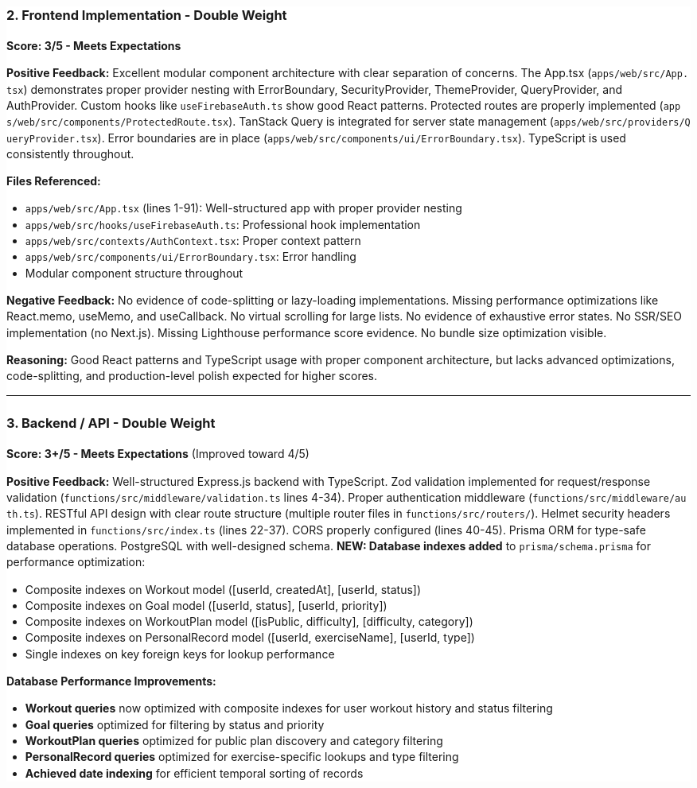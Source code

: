 
### 2. Frontend Implementation - Double Weight
**Score: 3/5 - Meets Expectations**

**Positive Feedback:**
Excellent modular component architecture with clear separation of concerns. The App.tsx (`apps/web/src/App.tsx`) demonstrates proper provider nesting with ErrorBoundary, SecurityProvider, ThemeProvider, QueryProvider, and AuthProvider. Custom hooks like `useFirebaseAuth.ts` show good React patterns. Protected routes are properly implemented (`apps/web/src/components/ProtectedRoute.tsx`). TanStack Query is integrated for server state management (`apps/web/src/providers/QueryProvider.tsx`). Error boundaries are in place (`apps/web/src/components/ui/ErrorBoundary.tsx`). TypeScript is used consistently throughout.

**Files Referenced:**
- `apps/web/src/App.tsx` (lines 1-91): Well-structured app with proper provider nesting
- `apps/web/src/hooks/useFirebaseAuth.ts`: Professional hook implementation
- `apps/web/src/contexts/AuthContext.tsx`: Proper context pattern
- `apps/web/src/components/ui/ErrorBoundary.tsx`: Error handling
- Modular component structure throughout

**Negative Feedback:**
No evidence of code-splitting or lazy-loading implementations. Missing performance optimizations like React.memo, useMemo, and useCallback. No virtual scrolling for large lists. No evidence of exhaustive error states. No SSR/SEO implementation (no Next.js). Missing Lighthouse performance score evidence. No bundle size optimization visible.

**Reasoning:**
Good React patterns and TypeScript usage with proper component architecture, but lacks advanced optimizations, code-splitting, and production-level polish expected for higher scores.

---

### 3. Backend / API - Double Weight
**Score: 3+/5 - Meets Expectations** (Improved toward 4/5)

**Positive Feedback:**
Well-structured Express.js backend with TypeScript. Zod validation implemented for request/response validation (`functions/src/middleware/validation.ts` lines 4-34). Proper authentication middleware (`functions/src/middleware/auth.ts`). RESTful API design with clear route structure (multiple router files in `functions/src/routers/`). Helmet security headers implemented in `functions/src/index.ts` (lines 22-37). CORS properly configured (lines 40-45). Prisma ORM for type-safe database operations. PostgreSQL with well-designed schema. **NEW: Database indexes added** to `prisma/schema.prisma` for performance optimization:
- Composite indexes on Workout model ([userId, createdAt], [userId, status])
- Composite indexes on Goal model ([userId, status], [userId, priority])
- Composite indexes on WorkoutPlan model ([isPublic, difficulty], [difficulty, category])
- Composite indexes on PersonalRecord model ([userId, exerciseName], [userId, type])
- Single indexes on key foreign keys for lookup performance

**Database Performance Improvements:**
- **Workout queries** now optimized with composite indexes for user workout history and status filtering
- **Goal queries** optimized for filtering by status and priority
- **WorkoutPlan queries** optimized for public plan discovery and category filtering
- **PersonalRecord queries** optimized for exercise-specific lookups and type filtering
- **Achieved date indexing** for efficient temporal sorting of records

